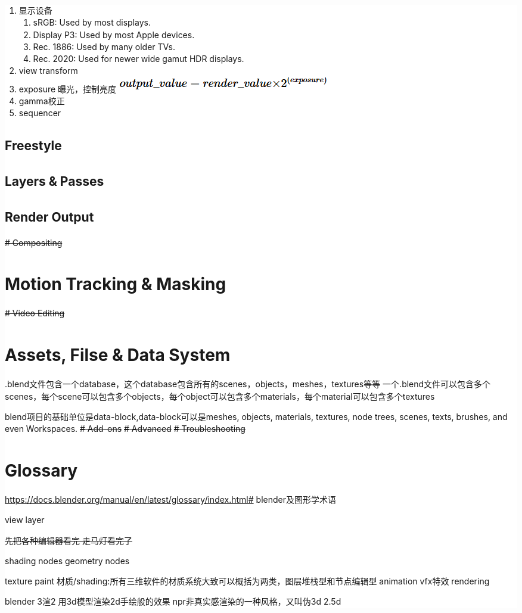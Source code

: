 1. 显示设备
   1. sRGB: Used by most displays.
   2. Display P3: Used by most Apple devices.
   3. Rec. 1886: Used by many older TVs.
   4. Rec. 2020: Used for newer wide gamut HDR displays.
2. view transform
3. exposure 曝光，控制亮度 ![alt text](曝光作为指数控制亮度.png)
4. gamma校正
5. sequencer

## Freestyle
## Layers & Passes
## Render Output


~~# Compositing~~
# Motion Tracking & Masking
~~# Video Editing~~
# Assets, Filse & Data System
.blend文件包含一个database，这个database包含所有的scenes，objects，meshes，textures等等
一个.blend文件可以包含多个scenes，每个scene可以包含多个objects，每个object可以包含多个materials，每个material可以包含多个textures

blend项目的基础单位是data-block,data-block可以是meshes, objects, materials, textures, node trees, scenes, texts, brushes, and even Workspaces.
~~# Add-ons~~
~~# Advanced~~
~~# Troubleshooting~~
# Glossary
https://docs.blender.org/manual/en/latest/glossary/index.html# blender及图形学术语


view layer

~~先把各种编辑器看完 走马灯看完了~~

shading nodes
geometry nodes


texture paint
材质/shading:所有三维软件的材质系统大致可以概括为两类，图层堆栈型和节点编辑型
animation
vfx特效
rendering

blender 3渲2 用3d模型渲染2d手绘般的效果 npr非真实感渲染的一种风格，又叫伪3d 2.5d
